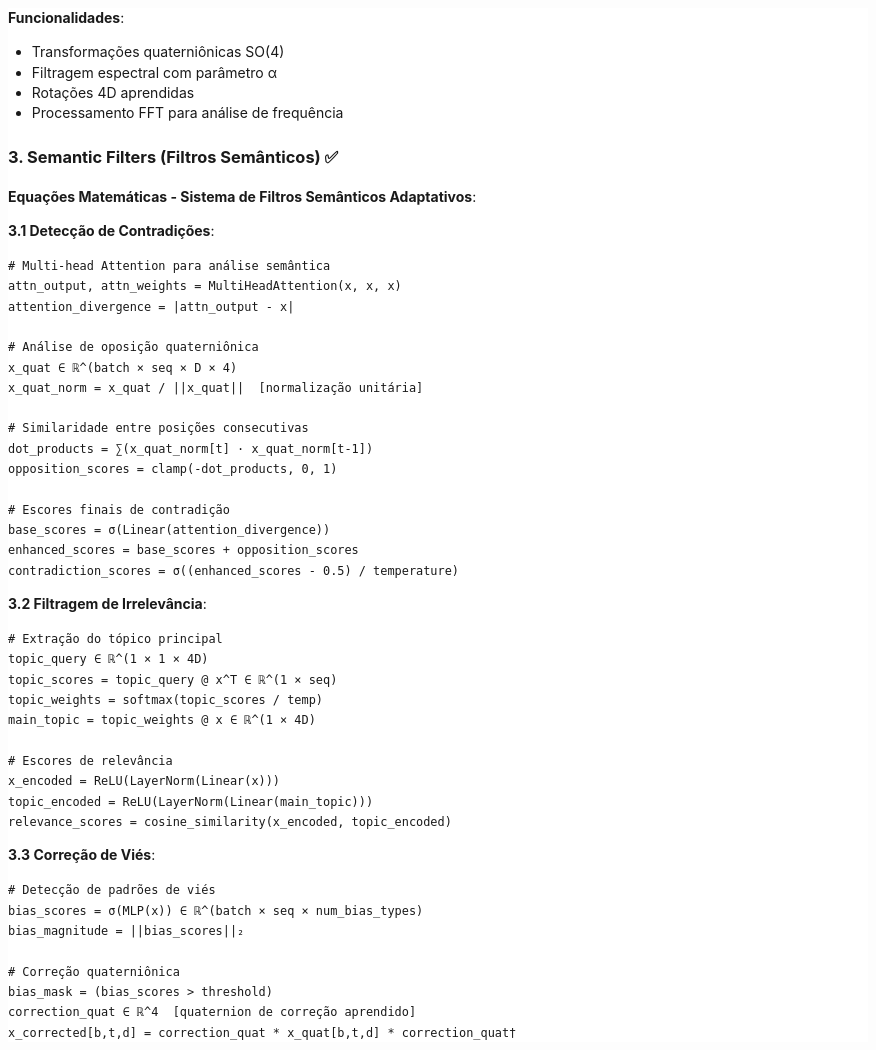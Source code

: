 **Funcionalidades**:
- Transformações quaterniônicas SO(4)
- Filtragem espectral com parâmetro α
- Rotações 4D aprendidas
- Processamento FFT para análise de frequência

### 3. Semantic Filters (Filtros Semânticos) ✅

**Equações Matemáticas - Sistema de Filtros Semânticos Adaptativos**:

**3.1 Detecção de Contradições**:
```
# Multi-head Attention para análise semântica
attn_output, attn_weights = MultiHeadAttention(x, x, x)
attention_divergence = |attn_output - x|

# Análise de oposição quaterniônica
x_quat ∈ ℝ^(batch × seq × D × 4)
x_quat_norm = x_quat / ||x_quat||  [normalização unitária]

# Similaridade entre posições consecutivas
dot_products = ∑(x_quat_norm[t] · x_quat_norm[t-1])
opposition_scores = clamp(-dot_products, 0, 1)

# Escores finais de contradição
base_scores = σ(Linear(attention_divergence))
enhanced_scores = base_scores + opposition_scores
contradiction_scores = σ((enhanced_scores - 0.5) / temperature)
```

**3.2 Filtragem de Irrelevância**:
```
# Extração do tópico principal
topic_query ∈ ℝ^(1 × 1 × 4D)
topic_scores = topic_query @ x^T ∈ ℝ^(1 × seq)
topic_weights = softmax(topic_scores / temp)
main_topic = topic_weights @ x ∈ ℝ^(1 × 4D)

# Escores de relevância
x_encoded = ReLU(LayerNorm(Linear(x)))
topic_encoded = ReLU(LayerNorm(Linear(main_topic)))
relevance_scores = cosine_similarity(x_encoded, topic_encoded)
```

**3.3 Correção de Viés**:
```
# Detecção de padrões de viés
bias_scores = σ(MLP(x)) ∈ ℝ^(batch × seq × num_bias_types)
bias_magnitude = ||bias_scores||₂

# Correção quaterniônica
bias_mask = (bias_scores > threshold)
correction_quat ∈ ℝ^4  [quaternion de correção aprendido]
x_corrected[b,t,d] = correction_quat * x_quat[b,t,d] * correction_quat†
```
